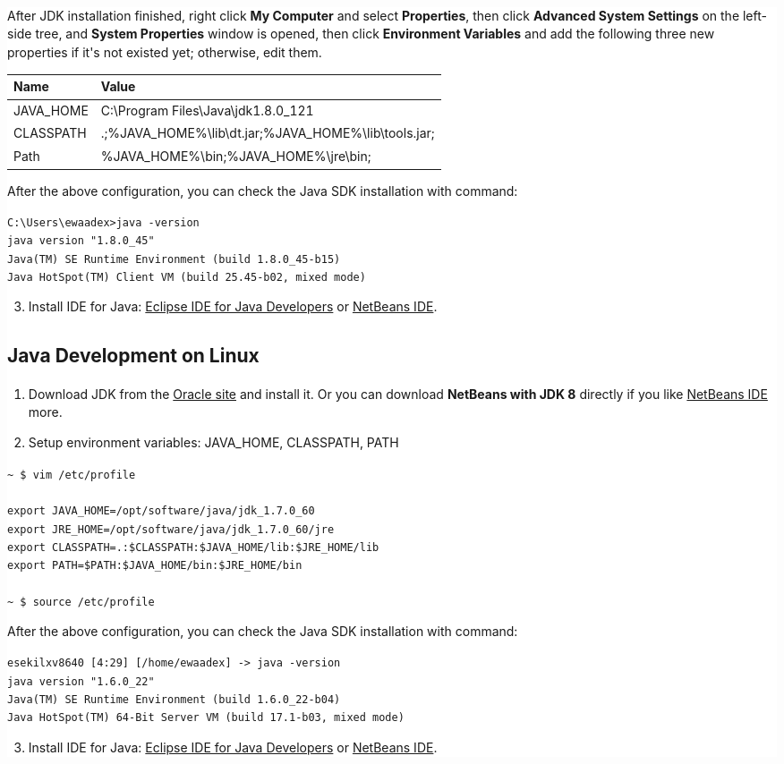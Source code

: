 After JDK installation finished, right click **My Computer** and select **Properties**, then click **Advanced System Settings** on the left-side tree, and **System Properties** window is opened, then click **Environment Variables** and add the following three new properties if it's not existed yet; otherwise, edit them.

| Name  | Value |
| :---- | :---- |
| JAVA_HOME | C:\Program Files\Java\jdk1.8.0_121 |
| CLASSPATH | .;%JAVA_HOME%\lib\dt.jar;%JAVA_HOME%\lib\tools.jar; |
| Path | %JAVA_HOME%\bin;%JAVA_HOME%\jre\bin; |

<p/>

After the above configuration, you can check the Java SDK installation with command:

```
C:\Users\ewaadex>java -version
java version "1.8.0_45"
Java(TM) SE Runtime Environment (build 1.8.0_45-b15)
Java HotSpot(TM) Client VM (build 25.45-b02, mixed mode)
```

3) Install IDE for Java: [Eclipse IDE for Java Developers](http://www.eclipse.org/downloads/packages/) or [NetBeans IDE](https://netbeans.org/).

## Java Development on Linux

1) Download JDK from the [Oracle site](http://www.oracle.com/technetwork/java/javase/downloads/index.html) and install it. Or you can download **NetBeans with JDK 8** directly if you like [NetBeans IDE](https://netbeans.org/) more.

2) Setup environment variables: JAVA_HOME, CLASSPATH, PATH

```
~ $ vim /etc/profile

export JAVA_HOME=/opt/software/java/jdk_1.7.0_60
export JRE_HOME=/opt/software/java/jdk_1.7.0_60/jre
export CLASSPATH=.:$CLASSPATH:$JAVA_HOME/lib:$JRE_HOME/lib
export PATH=$PATH:$JAVA_HOME/bin:$JRE_HOME/bin

~ $ source /etc/profile
```

After the above configuration, you can check the Java SDK installation with command:

```
esekilxv8640 [4:29] [/home/ewaadex] -> java -version
java version "1.6.0_22"
Java(TM) SE Runtime Environment (build 1.6.0_22-b04)
Java HotSpot(TM) 64-Bit Server VM (build 17.1-b03, mixed mode)
```

3) Install IDE for Java: [Eclipse IDE for Java Developers](http://www.eclipse.org/downloads/packages/) or [NetBeans IDE](https://netbeans.org/).
